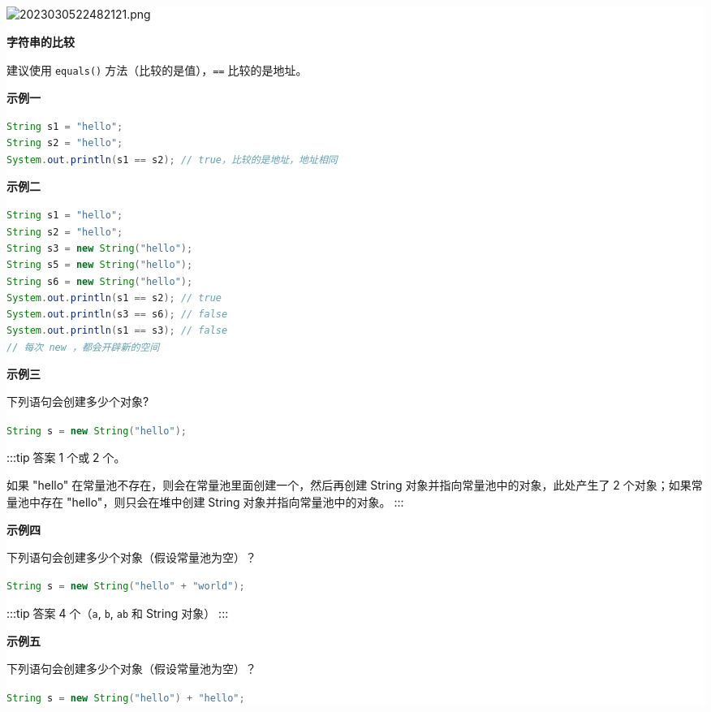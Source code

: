 ![2023030522482121.png](https://djfmdresources.oss-cn-hangzhou.aliyuncs.com/athena/2023-03-05/2023030522482121.png)


**字符串的比较**  

建议使用 `equals()` 方法（比较的是值），`==` 比较的是地址。

**示例一**  

```java
String s1 = "hello";
String s2 = "hello";
System.out.println(s1 == s2); // true，比较的是地址，地址相同
```
**示例二**

```java
String s1 = "hello";
String s2 = "hello";
String s3 = new String("hello");
String s5 = new String("hello");
String s6 = new String("hello");
System.out.println(s1 == s2); // true
System.out.println(s3 == s6); // false
System.out.println(s1 == s3); // false
// 每次 new ，都会开辟新的空间
```

**示例三**  

下列语句会创建多少个对象?   

```java
String s = new String("hello");
```
:::tip 答案
1 个或 2 个。  

如果 "hello" 在常量池不存在，则会在常量池里面创建一个，然后再创建 String 对象并指向常量池中的对象，此处产生了 2 个对象；如果常量池中存在 "hello"，则只会在堆中创建 String 对象并指向常量池中的对象。
:::

**示例四**  

下列语句会创建多少个对象（假设常量池为空）？

```java
String s = new String("hello" + "world");
```
:::tip 答案
4 个（`a`, `b`, `ab` 和 String 对象）
:::

**示例五**  

下列语句会创建多少个对象（假设常量池为空）？  

```java
String s = new String("hello") + "hello";
```
